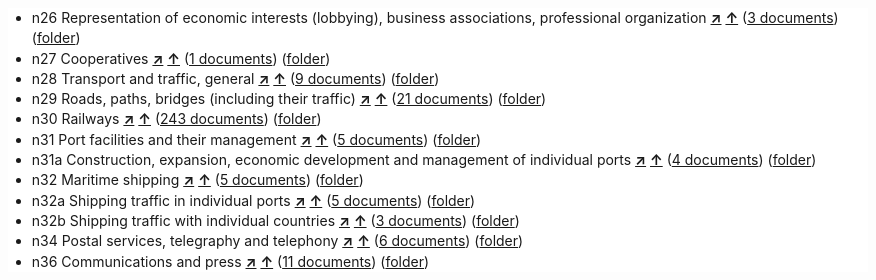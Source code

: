 - n26 Representation of economic interests (lobbying), business associations, professional organization [**&nearr;**](../../../subject/i/145491/about.en.html "Representation of economic interests (lobbying), business associations, professional organization (all over the world)") [**&uarr;**](../../../subject/about.en.html#n26 "Subject category system") (<a href="https://pm20.zbw.eu/dfgview/sh/141034,145491" title="about: Ottoman Empire : Representation of economic interests (lobbying), business associations, professional organization" target="_blank">3 documents</a>) ([folder](../../../../folder/sh/1410xx/141034/1454xx/145491/about.en.html))
- n27 Cooperatives [**&nearr;**](../../../subject/i/145500/about.en.html "Cooperatives (all over the world)") [**&uarr;**](../../../subject/about.en.html#n27 "Subject category system") (<a href="https://pm20.zbw.eu/dfgview/sh/141034,145500" title="about: Ottoman Empire : Cooperatives" target="_blank">1 documents</a>) ([folder](../../../../folder/sh/1410xx/141034/1455xx/145500/about.en.html))
- n28 Transport and traffic, general [**&nearr;**](../../../subject/i/145509/about.en.html "Transport and traffic, general (all over the world)") [**&uarr;**](../../../subject/about.en.html#n28 "Subject category system") (<a href="https://pm20.zbw.eu/dfgview/sh/141034,145509" title="about: Ottoman Empire : Transport and traffic, general" target="_blank">9 documents</a>) ([folder](../../../../folder/sh/1410xx/141034/1455xx/145509/about.en.html))
- n29 Roads, paths, bridges (including their traffic) [**&nearr;**](../../../subject/i/145524/about.en.html "Roads, paths, bridges (including their traffic) (all over the world)") [**&uarr;**](../../../subject/about.en.html#n29 "Subject category system") (<a href="https://pm20.zbw.eu/dfgview/sh/141034,145524" title="about: Ottoman Empire : Roads, paths, bridges (including their traffic)" target="_blank">21 documents</a>) ([folder](../../../../folder/sh/1410xx/141034/1455xx/145524/about.en.html))
- n30 Railways [**&nearr;**](../../../subject/i/145531/about.en.html "Railways (all over the world)") [**&uarr;**](../../../subject/about.en.html#n30 "Subject category system") (<a href="https://pm20.zbw.eu/dfgview/sh/141034,145531" title="about: Ottoman Empire : Railways" target="_blank">243 documents</a>) ([folder](../../../../folder/sh/1410xx/141034/1455xx/145531/about.en.html))
- n31 Port facilities and their management [**&nearr;**](../../../subject/i/145563/about.en.html "Port facilities and their management (all over the world)") [**&uarr;**](../../../subject/about.en.html#n31 "Subject category system") (<a href="https://pm20.zbw.eu/dfgview/sh/141034,145563" title="about: Ottoman Empire : Port facilities and their management" target="_blank">5 documents</a>) ([folder](../../../../folder/sh/1410xx/141034/1455xx/145563/about.en.html))
- n31a Construction, expansion, economic development and management of individual ports [**&nearr;**](../../../subject/i/145565/about.en.html "Construction, expansion, economic development and management of individual ports (all over the world)") [**&uarr;**](../../../subject/about.en.html#n31a "Subject category system") (<a href="https://pm20.zbw.eu/dfgview/sh/141034,145565" title="about: Ottoman Empire : Construction, expansion, economic development and management of individual ports" target="_blank">4 documents</a>) ([folder](../../../../folder/sh/1410xx/141034/1455xx/145565/about.en.html))
- n32 Maritime shipping [**&nearr;**](../../../subject/i/145567/about.en.html "Maritime shipping (all over the world)") [**&uarr;**](../../../subject/about.en.html#n32 "Subject category system") (<a href="https://pm20.zbw.eu/dfgview/sh/141034,145567" title="about: Ottoman Empire : Maritime shipping" target="_blank">5 documents</a>) ([folder](../../../../folder/sh/1410xx/141034/1455xx/145567/about.en.html))
- n32a Shipping traffic in individual ports [**&nearr;**](../../../subject/i/145644/about.en.html "Shipping traffic in individual ports (all over the world)") [**&uarr;**](../../../subject/about.en.html#n32a "Subject category system") (<a href="https://pm20.zbw.eu/dfgview/sh/141034,145644" title="about: Ottoman Empire : Shipping traffic in individual ports" target="_blank">5 documents</a>) ([folder](../../../../folder/sh/1410xx/141034/1456xx/145644/about.en.html))
- n32b Shipping traffic with individual countries [**&nearr;**](../../../subject/i/145645/about.en.html "Shipping traffic with individual countries (all over the world)") [**&uarr;**](../../../subject/about.en.html#n32b "Subject category system") (<a href="https://pm20.zbw.eu/dfgview/sh/141034,145645" title="about: Ottoman Empire : Shipping traffic with individual countries" target="_blank">3 documents</a>) ([folder](../../../../folder/sh/1410xx/141034/1456xx/145645/about.en.html))
- n34 Postal services, telegraphy and telephony [**&nearr;**](../../../subject/i/145662/about.en.html "Postal services, telegraphy and telephony (all over the world)") [**&uarr;**](../../../subject/about.en.html#n34 "Subject category system") (<a href="https://pm20.zbw.eu/dfgview/sh/141034,145662" title="about: Ottoman Empire : Postal services, telegraphy and telephony" target="_blank">6 documents</a>) ([folder](../../../../folder/sh/1410xx/141034/1456xx/145662/about.en.html))
- n36 Communications and press [**&nearr;**](../../../subject/i/145707/about.en.html "Communications and press (all over the world)") [**&uarr;**](../../../subject/about.en.html#n36 "Subject category system") (<a href="https://pm20.zbw.eu/dfgview/sh/141034,145707" title="about: Ottoman Empire : Communications and press" target="_blank">11 documents</a>) ([folder](../../../../folder/sh/1410xx/141034/1457xx/145707/about.en.html))